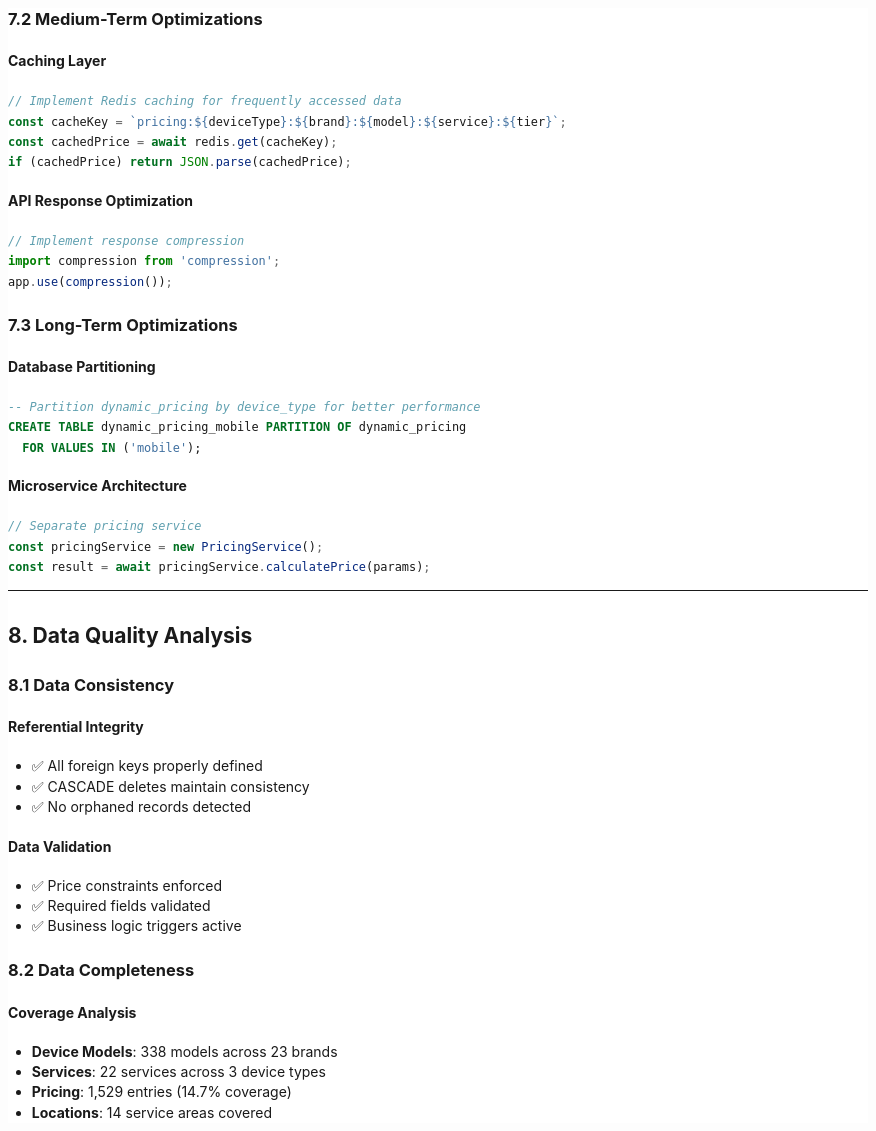 ### 7.2 Medium-Term Optimizations

#### **Caching Layer**
```typescript
// Implement Redis caching for frequently accessed data
const cacheKey = `pricing:${deviceType}:${brand}:${model}:${service}:${tier}`;
const cachedPrice = await redis.get(cacheKey);
if (cachedPrice) return JSON.parse(cachedPrice);
```

#### **API Response Optimization**
```typescript
// Implement response compression
import compression from 'compression';
app.use(compression());
```

### 7.3 Long-Term Optimizations

#### **Database Partitioning**
```sql
-- Partition dynamic_pricing by device_type for better performance
CREATE TABLE dynamic_pricing_mobile PARTITION OF dynamic_pricing
  FOR VALUES IN ('mobile');
```

#### **Microservice Architecture**
```typescript
// Separate pricing service
const pricingService = new PricingService();
const result = await pricingService.calculatePrice(params);
```

---

## 8. Data Quality Analysis

### 8.1 Data Consistency

#### **Referential Integrity**
- ✅ All foreign keys properly defined
- ✅ CASCADE deletes maintain consistency
- ✅ No orphaned records detected

#### **Data Validation**
- ✅ Price constraints enforced
- ✅ Required fields validated
- ✅ Business logic triggers active

### 8.2 Data Completeness

#### **Coverage Analysis**
- **Device Models**: 338 models across 23 brands
- **Services**: 22 services across 3 device types
- **Pricing**: 1,529 entries (14.7% coverage)
- **Locations**: 14 service areas covered
